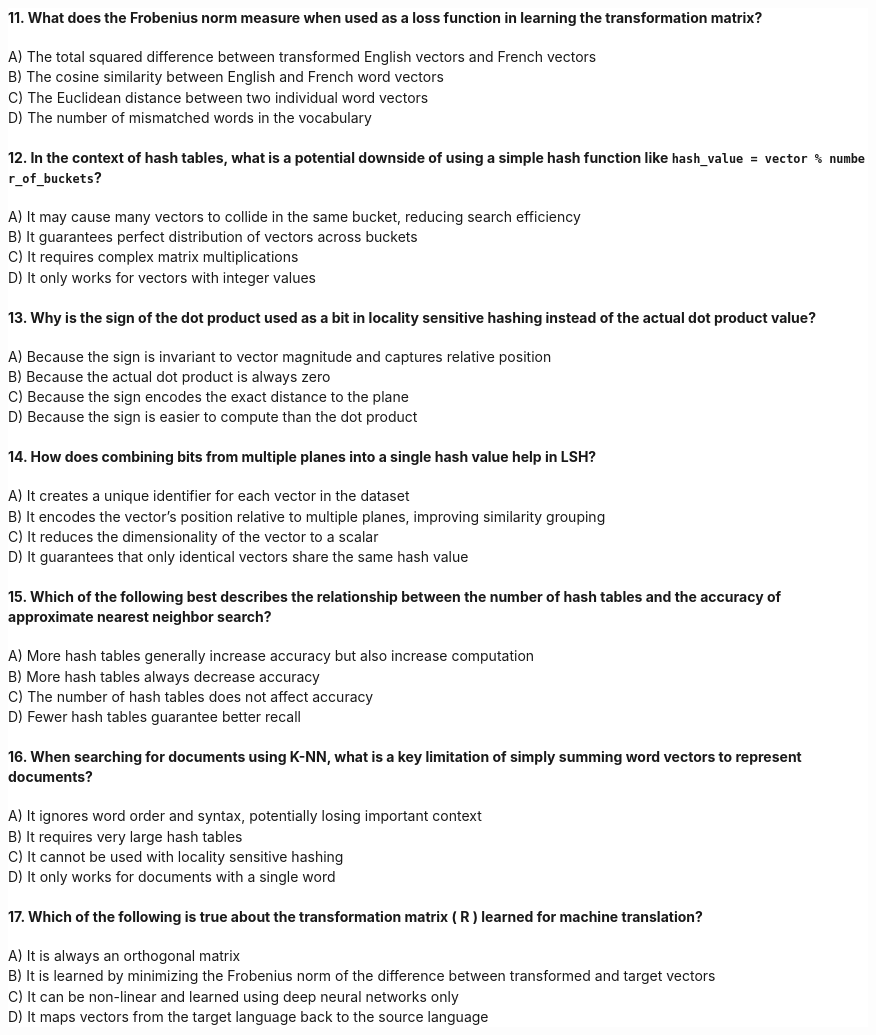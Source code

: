 #### 11. What does the Frobenius norm measure when used as a loss function in learning the transformation matrix?  
A) The total squared difference between transformed English vectors and French vectors  
B) The cosine similarity between English and French word vectors  
C) The Euclidean distance between two individual word vectors  
D) The number of mismatched words in the vocabulary  

#### 12. In the context of hash tables, what is a potential downside of using a simple hash function like `hash_value = vector % number_of_buckets`?  
A) It may cause many vectors to collide in the same bucket, reducing search efficiency  
B) It guarantees perfect distribution of vectors across buckets  
C) It requires complex matrix multiplications  
D) It only works for vectors with integer values  

#### 13. Why is the sign of the dot product used as a bit in locality sensitive hashing instead of the actual dot product value?  
A) Because the sign is invariant to vector magnitude and captures relative position  
B) Because the actual dot product is always zero  
C) Because the sign encodes the exact distance to the plane  
D) Because the sign is easier to compute than the dot product  

#### 14. How does combining bits from multiple planes into a single hash value help in LSH?  
A) It creates a unique identifier for each vector in the dataset  
B) It encodes the vector’s position relative to multiple planes, improving similarity grouping  
C) It reduces the dimensionality of the vector to a scalar  
D) It guarantees that only identical vectors share the same hash value  

#### 15. Which of the following best describes the relationship between the number of hash tables and the accuracy of approximate nearest neighbor search?  
A) More hash tables generally increase accuracy but also increase computation  
B) More hash tables always decrease accuracy  
C) The number of hash tables does not affect accuracy  
D) Fewer hash tables guarantee better recall  

#### 16. When searching for documents using K-NN, what is a key limitation of simply summing word vectors to represent documents?  
A) It ignores word order and syntax, potentially losing important context  
B) It requires very large hash tables  
C) It cannot be used with locality sensitive hashing  
D) It only works for documents with a single word  

#### 17. Which of the following is true about the transformation matrix \( R \) learned for machine translation?  
A) It is always an orthogonal matrix  
B) It is learned by minimizing the Frobenius norm of the difference between transformed and target vectors  
C) It can be non-linear and learned using deep neural networks only  
D) It maps vectors from the target language back to the source language  
